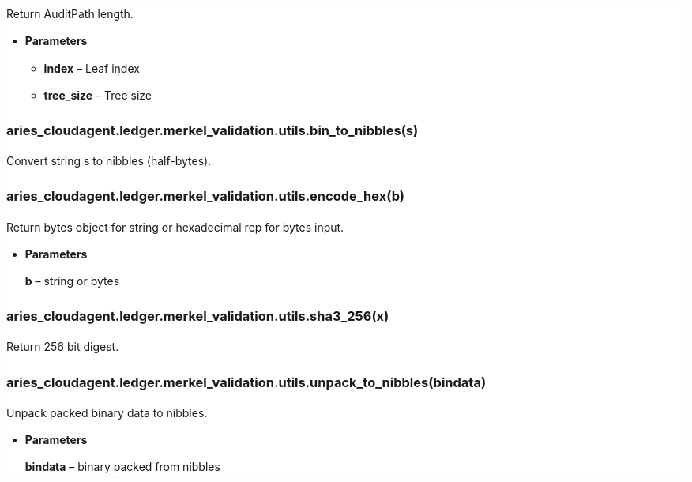Return AuditPath length.

- **Parameters**

  - **index** – Leaf index

  - **tree_size** – Tree size

### aries_cloudagent.ledger.merkel_validation.utils.bin_to_nibbles(s)

Convert string s to nibbles (half-bytes).

### aries_cloudagent.ledger.merkel_validation.utils.encode_hex(b)

Return bytes object for string or hexadecimal rep for bytes input.

- **Parameters**

  **b** – string or bytes

### aries_cloudagent.ledger.merkel_validation.utils.sha3_256(x)

Return 256 bit digest.

### aries_cloudagent.ledger.merkel_validation.utils.unpack_to_nibbles(bindata)

Unpack packed binary data to nibbles.

- **Parameters**

  **bindata** – binary packed from nibbles
